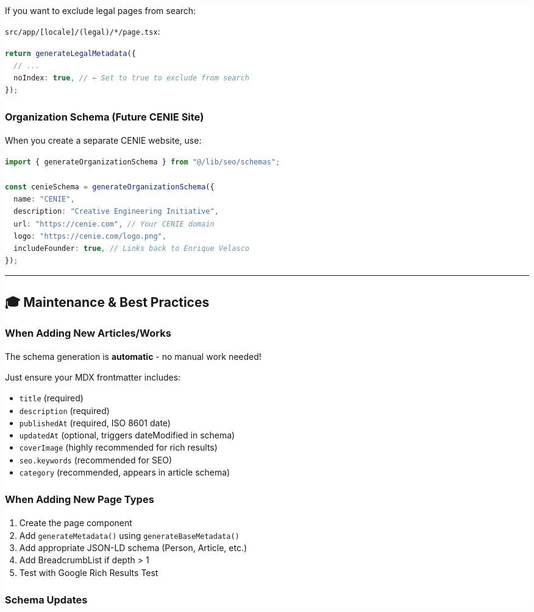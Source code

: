 If you want to exclude legal pages from search:

`src/app/[locale]/(legal)/*/page.tsx`:

```typescript
return generateLegalMetadata({
  // ...
  noIndex: true, // ← Set to true to exclude from search
});
```

### Organization Schema (Future CENIE Site)

When you create a separate CENIE website, use:

```typescript
import { generateOrganizationSchema } from "@/lib/seo/schemas";

const cenieSchema = generateOrganizationSchema({
  name: "CENIE",
  description: "Creative Engineering Initiative",
  url: "https://cenie.com", // Your CENIE domain
  logo: "https://cenie.com/logo.png",
  includeFounder: true, // Links back to Enrique Velasco
});
```

---

## 🎓 Maintenance & Best Practices

### When Adding New Articles/Works

The schema generation is **automatic** - no manual work needed!

Just ensure your MDX frontmatter includes:

- `title` (required)
- `description` (required)
- `publishedAt` (required, ISO 8601 date)
- `updatedAt` (optional, triggers dateModified in schema)
- `coverImage` (highly recommended for rich results)
- `seo.keywords` (recommended for SEO)
- `category` (recommended, appears in article schema)

### When Adding New Page Types

1. Create the page component
2. Add `generateMetadata()` using `generateBaseMetadata()`
3. Add appropriate JSON-LD schema (Person, Article, etc.)
4. Add BreadcrumbList if depth > 1
5. Test with Google Rich Results Test

### Schema Updates
